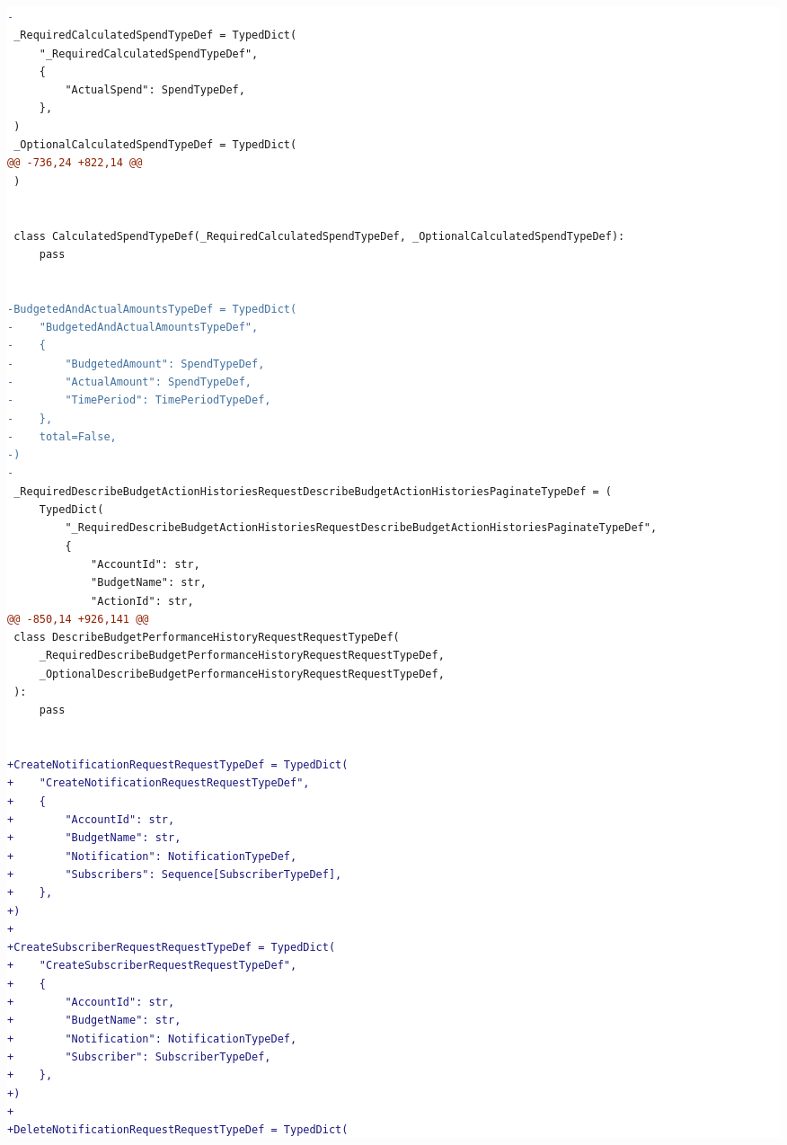 ```diff
-
 _RequiredCalculatedSpendTypeDef = TypedDict(
     "_RequiredCalculatedSpendTypeDef",
     {
         "ActualSpend": SpendTypeDef,
     },
 )
 _OptionalCalculatedSpendTypeDef = TypedDict(
@@ -736,24 +822,14 @@
 )
 
 
 class CalculatedSpendTypeDef(_RequiredCalculatedSpendTypeDef, _OptionalCalculatedSpendTypeDef):
     pass
 
 
-BudgetedAndActualAmountsTypeDef = TypedDict(
-    "BudgetedAndActualAmountsTypeDef",
-    {
-        "BudgetedAmount": SpendTypeDef,
-        "ActualAmount": SpendTypeDef,
-        "TimePeriod": TimePeriodTypeDef,
-    },
-    total=False,
-)
-
 _RequiredDescribeBudgetActionHistoriesRequestDescribeBudgetActionHistoriesPaginateTypeDef = (
     TypedDict(
         "_RequiredDescribeBudgetActionHistoriesRequestDescribeBudgetActionHistoriesPaginateTypeDef",
         {
             "AccountId": str,
             "BudgetName": str,
             "ActionId": str,
@@ -850,14 +926,141 @@
 class DescribeBudgetPerformanceHistoryRequestRequestTypeDef(
     _RequiredDescribeBudgetPerformanceHistoryRequestRequestTypeDef,
     _OptionalDescribeBudgetPerformanceHistoryRequestRequestTypeDef,
 ):
     pass
 
 
+CreateNotificationRequestRequestTypeDef = TypedDict(
+    "CreateNotificationRequestRequestTypeDef",
+    {
+        "AccountId": str,
+        "BudgetName": str,
+        "Notification": NotificationTypeDef,
+        "Subscribers": Sequence[SubscriberTypeDef],
+    },
+)
+
+CreateSubscriberRequestRequestTypeDef = TypedDict(
+    "CreateSubscriberRequestRequestTypeDef",
+    {
+        "AccountId": str,
+        "BudgetName": str,
+        "Notification": NotificationTypeDef,
+        "Subscriber": SubscriberTypeDef,
+    },
+)
+
+DeleteNotificationRequestRequestTypeDef = TypedDict(
```
